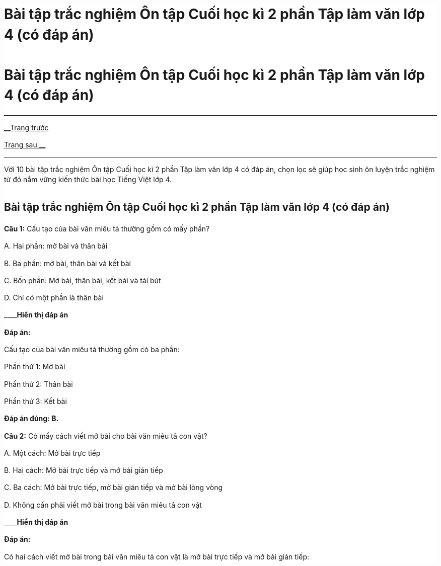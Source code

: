 # Bài tập trắc nghiệm Ôn tập Cuối học kì 2 phần Tập làm văn lớp 4 (có đáp án)

# Bài tập trắc nghiệm Ôn tập Cuối học kì 2 phần Tập làm văn lớp 4 (có đáp án)

* * *

[__Trang trước](https://vietjack.com/tieng-viet-lop-4/bai-tap-trac-nghiem-tieng-viet-lop-4.jsp)

[Trang sau __](https://vietjack.com/tieng-viet-lop-4/bai-tap-trac-nghiem-tieng-viet-lop-4.jsp)

* * *

Với 10 bài tập trắc nghiệm Ôn tập Cuối học kì 2 phần Tập làm văn lớp 4 có đáp án, chọn lọc sẽ giúp học sinh ôn luyện trắc nghiệm từ đó nắm vững kiến thức bài học Tiếng Việt lớp 4.

## Bài tập trắc nghiệm Ôn tập Cuối học kì 2 phần Tập làm văn lớp 4 (có đáp án)

**Câu 1:** Cấu tạo của bài văn miêu tả thường gồm có mấy phần?

A. Hai phần: mở bài và thân bài

B. Ba phần: mở bài, thân bài và kết bài

C. Bốn phần: Mở bài, thân bài, kết bài và tái bút

D. Chỉ có một phần là thân bài

____**Hiển thị đáp án**

**Đáp án:**

Cấu tạo của bài văn miêu tả thường gồm có ba phần:

Phần thứ 1: Mở bài

Phần thứ 2: Thân bài

Phần thứ 3: Kết bài

**Đáp án đúng: B.**

**Câu 2:** Có mấy cách viết mở bài cho bài văn miêu tả con vật?

A. Một cách: Mở bài trực tiếp

B. Hai cách: Mở bài trực tiếp và mở bài gián tiếp

C. Ba cách: Mở bài trực tiếp, mở bài gián tiếp và mở bài lòng vòng

D. Không cần phải viết mở bài trong bài văn miêu tả con vật

____**Hiển thị đáp án**

**Đáp án:**

Có hai cách viết mở bài trong bài văn miêu tả con vật là mở bài trực tiếp và mở bài gián tiếp:
